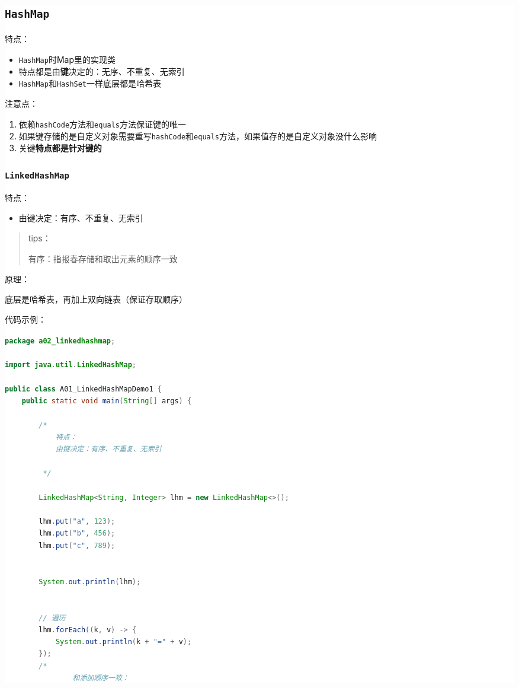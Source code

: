 

## `HashMap`

特点：

* `HashMap`时Map里的实现类
* 特点都是由**键**决定的：无序、不重复、无索引
* `HashMap`和`HashSet`一样底层都是哈希表





注意点：

1. 依赖`hashCode`方法和`equals`方法保证键的唯一
2. 如果键存储的是自定义对象需要重写`hashCode`和`equals`方法，如果值存的是自定义对象没什么影响
3. 关键**特点都是针对键的**



### `LinkedHashMap`



特点：

* 由键决定：有序、不重复、无索引

>tips：
>
>有序：指报春存储和取出元素的顺序一致



原理：

底层是哈希表，再加上双向链表（保证存取顺序）



代码示例：

```java
package a02_linkedhashmap;

import java.util.LinkedHashMap;

public class A01_LinkedHashMapDemo1 {
    public static void main(String[] args) {

        /*
            特点：
            由键决定：有序、不重复、无索引

         */

        LinkedHashMap<String, Integer> lhm = new LinkedHashMap<>();

        lhm.put("a", 123);
        lhm.put("b", 456);
        lhm.put("c", 789);


        System.out.println(lhm);
        
				
      	// 遍历
        lhm.forEach((k, v) -> {
            System.out.println(k + "=" + v);
        });
        /*
        		和添加顺序一致：
```